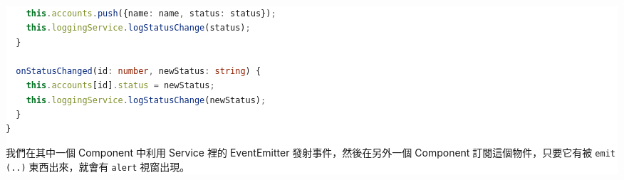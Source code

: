 ``` TypeScript
    this.accounts.push({name: name, status: status});
    this.loggingService.logStatusChange(status);
  }

  onStatusChanged(id: number, newStatus: string) {
    this.accounts[id].status = newStatus;
    this.loggingService.logStatusChange(newStatus);
  }
}
```

我們在其中一個 Component 中利用 Service 裡的 EventEmitter 發射事件，然後在另外一個 Component 訂閱這個物件，只要它有被 `emit(..)` 東西出來，就會有 `alert` 視窗出現。

